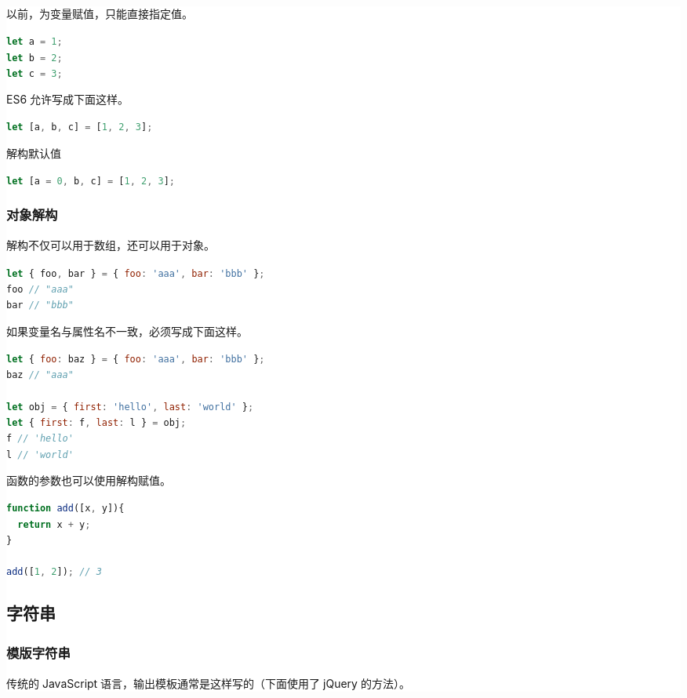 以前，为变量赋值，只能直接指定值。

```javascript
let a = 1;
let b = 2;
let c = 3;
```

ES6 允许写成下面这样。

```javascript
let [a, b, c] = [1, 2, 3];
```

解构默认值

```js
let [a = 0, b, c] = [1, 2, 3];
```

### 对象解构

解构不仅可以用于数组，还可以用于对象。

```javascript
let { foo, bar } = { foo: 'aaa', bar: 'bbb' };
foo // "aaa"
bar // "bbb"
```

如果变量名与属性名不一致，必须写成下面这样。

```javascript
let { foo: baz } = { foo: 'aaa', bar: 'bbb' };
baz // "aaa"

let obj = { first: 'hello', last: 'world' };
let { first: f, last: l } = obj;
f // 'hello'
l // 'world'
```

函数的参数也可以使用解构赋值。

```javascript
function add([x, y]){
  return x + y;
}

add([1, 2]); // 3
```

## 字符串

### 模版字符串

传统的 JavaScript 语言，输出模板通常是这样写的（下面使用了 jQuery 的方法）。
